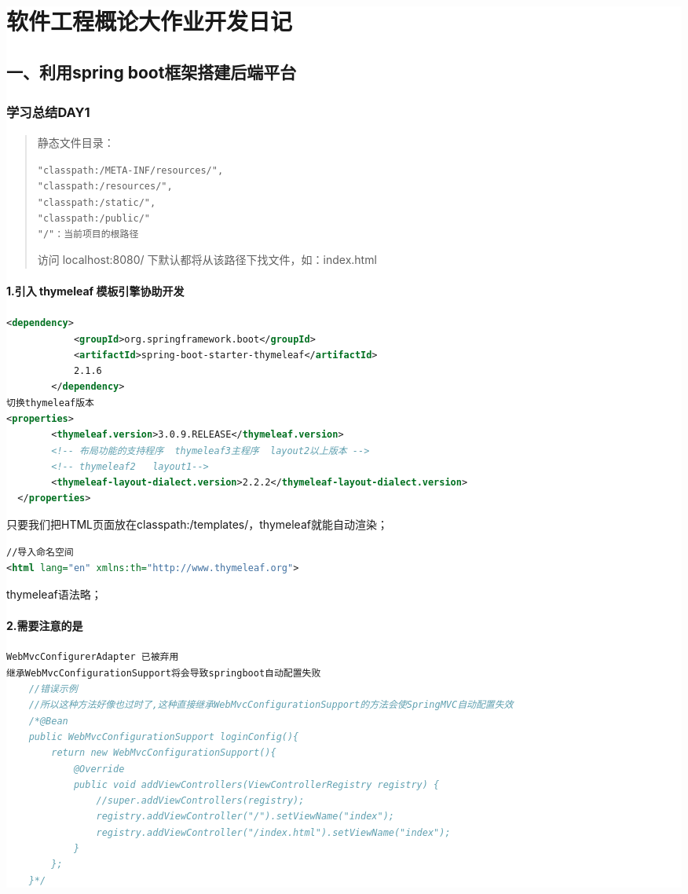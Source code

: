 # 软件工程概论大作业开发日记

## 一、利用spring boot框架搭建后端平台

### 学习总结DAY1

> 静态文件目录：
>
> ``` 
> "classpath:/META-INF/resources/", 
> "classpath:/resources/",
> "classpath:/static/", 
> "classpath:/public/" 
> "/"：当前项目的根路径
> ```
>
> 访问 localhost:8080/ 下默认都将从该路径下找文件，如：index.html  

#### 1.引入 thymeleaf 模板引擎协助开发

```xml
<dependency>
			<groupId>org.springframework.boot</groupId>
			<artifactId>spring-boot-starter-thymeleaf</artifactId>
          	2.1.6
		</dependency>
切换thymeleaf版本
<properties>
		<thymeleaf.version>3.0.9.RELEASE</thymeleaf.version>
		<!-- 布局功能的支持程序  thymeleaf3主程序  layout2以上版本 -->
		<!-- thymeleaf2   layout1-->
		<thymeleaf-layout-dialect.version>2.2.2</thymeleaf-layout-dialect.version>
  </properties>
```

只要我们把HTML页面放在classpath:/templates/，thymeleaf就能自动渲染；

```xml
//导入命名空间
<html lang="en" xmlns:th="http://www.thymeleaf.org">
```

thymeleaf语法略；

#### 2.需要注意的是

```java
WebMvcConfigurerAdapter 已被弃用
继承WebMvcConfigurationSupport将会导致springboot自动配置失败
    //错误示例
    //所以这种方法好像也过时了,这种直接继承WebMvcConfigurationSupport的方法会使SpringMVC自动配置失效
    /*@Bean
    public WebMvcConfigurationSupport loginConfig(){
        return new WebMvcConfigurationSupport(){
            @Override
            public void addViewControllers(ViewControllerRegistry registry) {
                //super.addViewControllers(registry);
                registry.addViewController("/").setViewName("index");
                registry.addViewController("/index.html").setViewName("index");
            }
        };
    }*/
```
